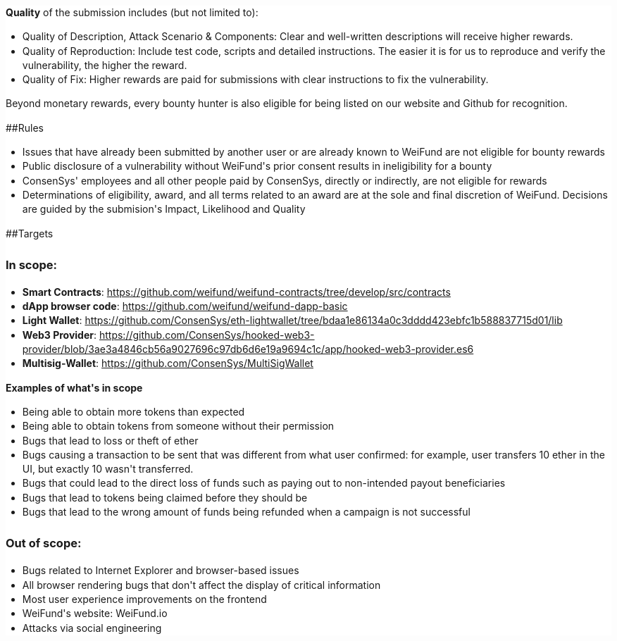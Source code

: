 **Quality** of the submission includes (but not limited to):

* Quality of Description, Attack Scenario & Components: Clear and well-written descriptions will receive higher rewards.
* Quality of Reproduction: Include test code, scripts and detailed instructions. The easier it is for us to reproduce and verify the vulnerability, the higher the reward.
* Quality of Fix: Higher rewards are paid for submissions with clear instructions to fix the vulnerability.

Beyond monetary rewards, every bounty hunter is also eligible for being listed on our website and Github for recognition.

##Rules

* Issues that have already been submitted by another user or are already known to WeiFund are not eligible for bounty rewards
* Public disclosure of a vulnerability without WeiFund's prior consent results in ineligibility for a bounty
* ConsenSys' employees and all other people paid by ConsenSys, directly or indirectly, are not eligible for rewards
* Determinations of eligibility, award, and all terms related to an award are at the sole and final discretion of WeiFund. Decisions are guided by the submision's Impact, Likelihood and Quality

##Targets

### In scope:

* **Smart Contracts**: https://github.com/weifund/weifund-contracts/tree/develop/src/contracts
* **dApp browser code**: https://github.com/weifund/weifund-dapp-basic
* **Light Wallet**: https://github.com/ConsenSys/eth-lightwallet/tree/bdaa1e86134a0c3dddd423ebfc1b588837715d01/lib
* **Web3 Provider**: https://github.com/ConsenSys/hooked-web3-provider/blob/3ae3a4846cb56a9027696c97db6d6e19a9694c1c/app/hooked-web3-provider.es6
* **Multisig-Wallet**: https://github.com/ConsenSys/MultiSigWallet

**Examples of what's in scope** 

* Being able to obtain more tokens than expected
* Being able to obtain tokens from someone without their permission
* Bugs that lead to loss or theft of ether
* Bugs causing a transaction to be sent that was different from what user confirmed: for example, user transfers 10 ether in the UI, but exactly 10 wasn't transferred.
* Bugs that could lead to the direct loss of funds such as paying out to non-intended payout beneficiaries
* Bugs that lead to tokens being claimed before they should be
* Bugs that lead to the wrong amount of funds being refunded when a campaign is not successful


### Out of scope:

* Bugs related to Internet Explorer and browser-based issues
* All browser rendering bugs that don't affect the display of critical information
* Most user experience improvements on the frontend
* WeiFund's website: WeiFund.io
* Attacks via social engineering
